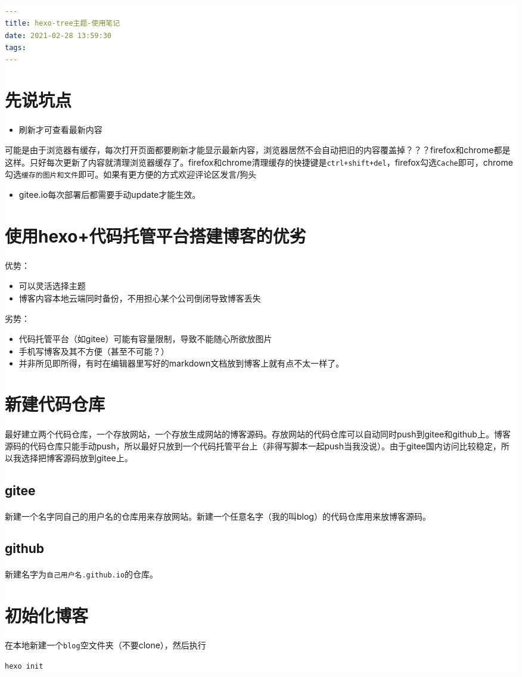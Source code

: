 ```yaml
---
title: hexo-tree主题-使用笔记
date: 2021-02-28 13:59:30
tags:
---
```


# 先说坑点

- 刷新才可查看最新内容

可能是由于浏览器有缓存，每次打开页面都要刷新才能显示最新内容，浏览器居然不会自动把旧的内容覆盖掉？？？firefox和chrome都是这样。只好每次更新了内容就清理浏览器缓存了。firefox和chrome清理缓存的快捷键是```ctrl+shift+del```，firefox勾选```Cache```即可，chrome勾选```缓存的图片和文件```即可。如果有更方便的方式欢迎评论区发言/狗头

- gitee.io每次部署后都需要手动update才能生效。

# 使用hexo+代码托管平台搭建博客的优劣

优势：

- 可以灵活选择主题
- 博客内容本地云端同时备份，不用担心某个公司倒闭导致博客丢失

劣势：

- 代码托管平台（如gitee）可能有容量限制，导致不能随心所欲放图片
- 手机写博客及其不方便（甚至不可能？）
- 并非所见即所得，有时在编辑器里写好的markdown文档放到博客上就有点不太一样了。

# 新建代码仓库

最好建立两个代码仓库，一个存放网站，一个存放生成网站的博客源码。存放网站的代码仓库可以自动同时push到gitee和github上。博客源码的代码仓库只能手动push，所以最好只放到一个代码托管平台上（非得写脚本一起push当我没说）。由于gitee国内访问比较稳定，所以我选择把博客源码放到gitee上。

## gitee

新建一个名字同自己的用户名的仓库用来存放网站。新建一个任意名字（我的叫blog）的代码仓库用来放博客源码。

## github

新建名字为```自己用户名.github.io```的仓库。

# 初始化博客

在本地新建一个```blog```空文件夹（不要clone），然后执行

```shell
hexo init
```
